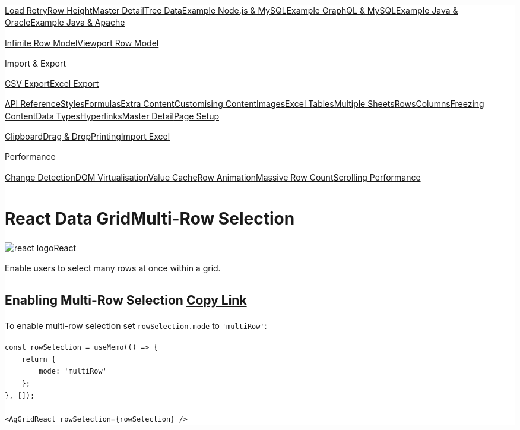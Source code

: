 [Load Retry](/react-data-grid/server-side-model-retry/)[Row Height](/react-data-grid/server-side-model-row-height/)[Master Detail](/react-data-grid/server-side-model-master-detail/)[Tree Data](/react-data-grid/server-side-model-tree-data/)[Example Node.js & MySQL](/react-data-grid/server-side-operations-nodejs/)[Example GraphQL & MySQL](/react-data-grid/server-side-operations-graphql/)[Example Java & Oracle](/react-data-grid/server-side-operations-oracle/)[Example Java & Apache](/react-data-grid/server-side-operations-spark/)

[Infinite Row Model](/react-data-grid/infinite-scrolling/)[Viewport Row Model](/react-data-grid/viewport/)

Import & Export

[CSV Export](/react-data-grid/csv-export/)[Excel Export](/react-data-grid/excel-export/)

[API Reference](/react-data-grid/excel-export-api/)[Styles](/react-data-grid/excel-export-styles/)[Formulas](/react-data-grid/excel-export-formulas/)[Extra Content](/react-data-grid/excel-export-extra-content/)[Customising Content](/react-data-grid/excel-export-customising-content/)[Images](/react-data-grid/excel-export-images/)[Excel Tables](/react-data-grid/excel-export-tables/)[Multiple Sheets](/react-data-grid/excel-export-multiple-sheets/)[Rows](/react-data-grid/excel-export-rows/)[Columns](/react-data-grid/excel-export-columns/)[Freezing Content](/react-data-grid/excel-export-freeze/)[Data Types](/react-data-grid/excel-export-data-types/)[Hyperlinks](/react-data-grid/excel-export-hyperlinks/)[Master Detail](/react-data-grid/excel-export-master-detail/)[Page Setup](/react-data-grid/excel-export-page-setup/)

[Clipboard](/react-data-grid/clipboard/)[Drag & Drop](/react-data-grid/drag-and-drop/)[Printing](/react-data-grid/printing/)[Import Excel](/react-data-grid/excel-import/)

Performance

[Change Detection](/react-data-grid/change-detection/)[DOM Virtualisation](/react-data-grid/dom-virtualisation/)[Value Cache](/react-data-grid/value-cache/)[Row Animation](/react-data-grid/row-animation/)[Massive Row Count](/react-data-grid/massive-row-count/)[Scrolling Performance](/react-data-grid/scrolling-performance/)

# React Data GridMulti-Row Selection

![react logo](/_astro/react.CtDRhtxt.svg)React

Enable users to select many rows at once within a grid.

##  Enabling Multi-Row Selection [Copy Link](#enabling-multi-row-selection) 

To enable multi-row selection set `rowSelection.mode` to `'multiRow'`:

```
const rowSelection = useMemo(() => { 
	return { 
        mode: 'multiRow' 
    };
}, []);

<AgGridReact rowSelection={rowSelection} />
```
